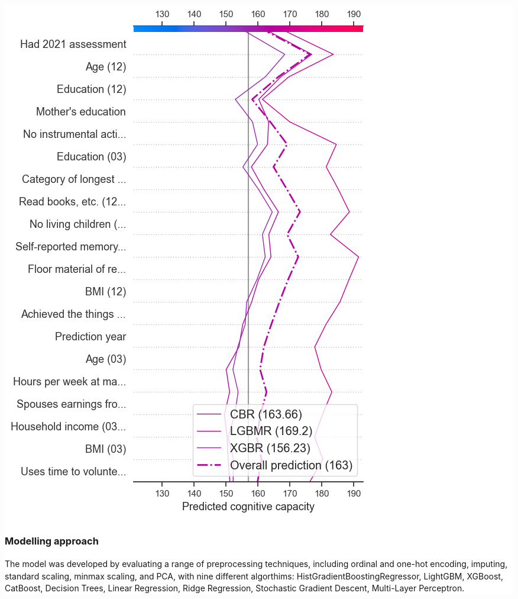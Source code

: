 ![Example decision plot](assets/decision-plot.png)

### Modelling approach

The model was developed by evaluating a range of preprocessing techniques, including ordinal and one-hot encoding, imputing, standard scaling, minmax scaling, and PCA, with nine different algorthims: HistGradientBoostingRegressor, LightGBM, XGBoost, CatBoost, Decision Trees, Linear Regression, Ridge Regression, Stochastic Gradient Descent, Multi-Layer Perceptron.

